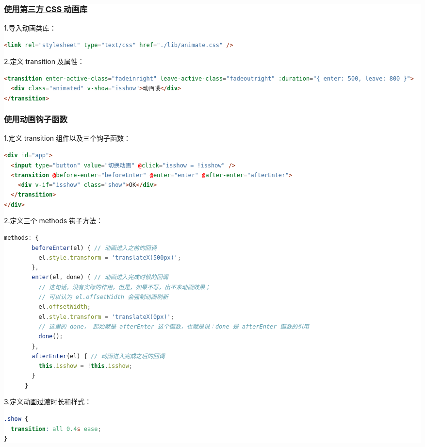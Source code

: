 ### [使用第三方 CSS 动画库](https://cn.vuejs.org/v2/guide/transitions.html#自定义过渡类名)

1.导入动画类库：

```html
<link rel="stylesheet" type="text/css" href="./lib/animate.css" />
```

2.定义 transition 及属性：

```html
<transition enter-active-class="fadeinright" leave-active-class="fadeoutright" :duration="{ enter: 500, leave: 800 }">
  <div class="animated" v-show="isshow">动画哦</div>
</transition>
```

### 使用动画钩子函数

1.定义 transition 组件以及三个钩子函数：

```html
<div id="app">
  <input type="button" value="切换动画" @click="isshow = !isshow" />
  <transition @before-enter="beforeEnter" @enter="enter" @after-enter="afterEnter">
    <div v-if="isshow" class="show">OK</div>
  </transition>
</div>
```

2.定义三个 methods 钩子方法：

```javascript
methods: {
        beforeEnter(el) { // 动画进入之前的回调
          el.style.transform = 'translateX(500px)';
        },
        enter(el, done) { // 动画进入完成时候的回调
          // 这句话，没有实际的作用，但是，如果不写，出不来动画效果；
          // 可以认为 el.offsetWidth 会强制动画刷新
          el.offsetWidth;
          el.style.transform = 'translateX(0px)';
          // 这里的 done， 起始就是 afterEnter 这个函数，也就是说：done 是 afterEnter 函数的引用
          done();
        },
        afterEnter(el) { // 动画进入完成之后的回调
          this.isshow = !this.isshow;
        }
      }
```

3.定义动画过渡时长和样式：

```css
.show {
  transition: all 0.4s ease;
}
```
